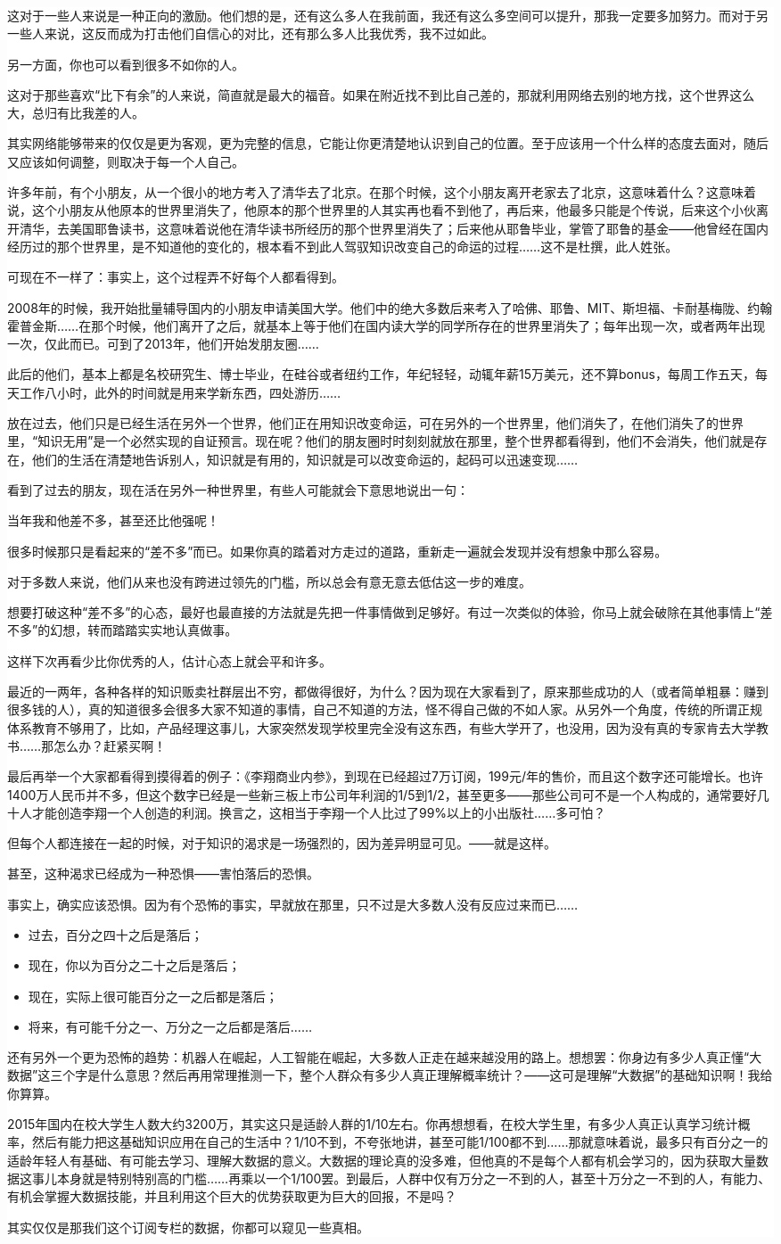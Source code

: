 这对于一些人来说是一种正向的激励。他们想的是，还有这么多人在我前面，我还有这么多空间可以提升，那我一定要多加努力。而对于另一些人来说，这反而成为打击他们自信心的对比，还有那么多人比我优秀，我不过如此。

另一方面，你也可以看到很多不如你的人。

这对于那些喜欢“比下有余”的人来说，简直就是最大的福音。如果在附近找不到比自己差的，那就利用网络去别的地方找，这个世界这么大，总归有比我差的人。

其实网络能够带来的仅仅是更为客观，更为完整的信息，它能让你更清楚地认识到自己的位置。至于应该用一个什么样的态度去面对，随后又应该如何调整，则取决于每一个人自己。

许多年前，有个小朋友，从一个很小的地方考入了清华去了北京。在那个时候，这个小朋友离开老家去了北京，这意味着什么？这意味着说，这个小朋友从他原本的世界里消失了，他原本的那个世界里的人其实再也看不到他了，再后来，他最多只能是个传说，后来这个小伙离开清华，去美国耶鲁读书，这意味着说他在清华读书所经历的那个世界里消失了；后来他从耶鲁毕业，掌管了耶鲁的基金——他曾经在国内经历过的那个世界里，是不知道他的变化的，根本看不到此人驾驭知识改变自己的命运的过程……这不是杜撰，此人姓张。

可现在不一样了：事实上，这个过程弄不好每个人都看得到。

2008年的时候，我开始批量辅导国内的小朋友申请美国大学。他们中的绝大多数后来考入了哈佛、耶鲁、MIT、斯坦福、卡耐基梅陇、约翰霍普金斯……在那个时候，他们离开了之后，就基本上等于他们在国内读大学的同学所存在的世界里消失了；每年出现一次，或者两年出现一次，仅此而已。可到了2013年，他们开始发朋友圈……

此后的他们，基本上都是名校研究生、博士毕业，在硅谷或者纽约工作，年纪轻轻，动辄年薪15万美元，还不算bonus，每周工作五天，每天工作八小时，此外的时间就是用来学新东西，四处游历……

放在过去，他们只是已经生活在另外一个世界，他们正在用知识改变命运，可在另外的一个世界里，他们消失了，在他们消失了的世界里，“知识无用”是一个必然实现的自证预言。现在呢？他们的朋友圈时时刻刻就放在那里，整个世界都看得到，他们不会消失，他们就是存在，他们的生活在清楚地告诉别人，知识就是有用的，知识就是可以改变命运的，起码可以迅速变现……

看到了过去的朋友，现在活在另外一种世界里，有些人可能就会下意思地说出一句：

当年我和他差不多，甚至还比他强呢！

很多时候那只是看起来的“差不多”而已。如果你真的踏着对方走过的道路，重新走一遍就会发现并没有想象中那么容易。

对于多数人来说，他们从来也没有跨进过领先的门槛，所以总会有意无意去低估这一步的难度。

想要打破这种“差不多”的心态，最好也最直接的方法就是先把一件事情做到足够好。有过一次类似的体验，你马上就会破除在其他事情上“差不多”的幻想，转而踏踏实实地认真做事。

这样下次再看少比你优秀的人，估计心态上就会平和许多。

最近的一两年，各种各样的知识贩卖社群层出不穷，都做得很好，为什么？因为现在大家看到了，原来那些成功的人（或者简单粗暴：赚到很多钱的人），真的知道很多会很多大家不知道的事情，自己不知道的方法，怪不得自己做的不如人家。从另外一个角度，传统的所谓正规体系教育不够用了，比如，产品经理这事儿，大家突然发现学校里完全没有这东西，有些大学开了，也没用，因为没有真的专家肯去大学教书……那怎么办？赶紧买啊！

最后再举一个大家都看得到摸得着的例子：《李翔商业内参》，到现在已经超过7万订阅，199元/年的售价，而且这个数字还可能增长。也许1400万人民币并不多，但这个数字已经是一些新三板上市公司年利润的1/5到1/2，甚至更多——那些公司可不是一个人构成的，通常要好几十人才能创造李翔一个人创造的利润。换言之，这相当于李翔一个人比过了99%以上的小出版社……多可怕？

但每个人都连接在一起的时候，对于知识的渴求是一场强烈的，因为差异明显可见。——就是这样。

甚至，这种渴求已经成为一种恐惧——害怕落后的恐惧。

事实上，确实应该恐惧。因为有个恐怖的事实，早就放在那里，只不过是大多数人没有反应过来而已……

* 过去，百分之四十之后是落后；

* 现在，你以为百分之二十之后是落后；

* 现在，实际上很可能百分之一之后都是落后；

* 将来，有可能千分之一、万分之一之后都是落后……

还有另外一个更为恐怖的趋势：机器人在崛起，人工智能在崛起，大多数人正走在越来越没用的路上。想想罢：你身边有多少人真正懂“大数据”这三个字是什么意思？然后再用常理推测一下，整个人群众有多少人真正理解概率统计？——这可是理解“大数据”的基础知识啊！我给你算算。

2015年国内在校大学生人数大约3200万，其实这只是适龄人群的1/10左右。你再想想看，在校大学生里，有多少人真正认真学习统计概率，然后有能力把这基础知识应用在自己的生活中？1/10不到，不夸张地讲，甚至可能1/100都不到……那就意味着说，最多只有百分之一的适龄年轻人有基础、有可能去学习、理解大数据的意义。大数据的理论真的没多难，但他真的不是每个人都有机会学习的，因为获取大量数据这事儿本身就是特别特别高的门槛……再乘以一个1/100罢。到最后，人群中仅有万分之一不到的人，甚至十万分之一不到的人，有能力、有机会掌握大数据技能，并且利用这个巨大的优势获取更为巨大的回报，不是吗？

其实仅仅是那我们这个订阅专栏的数据，你都可以窥见一些真相。
